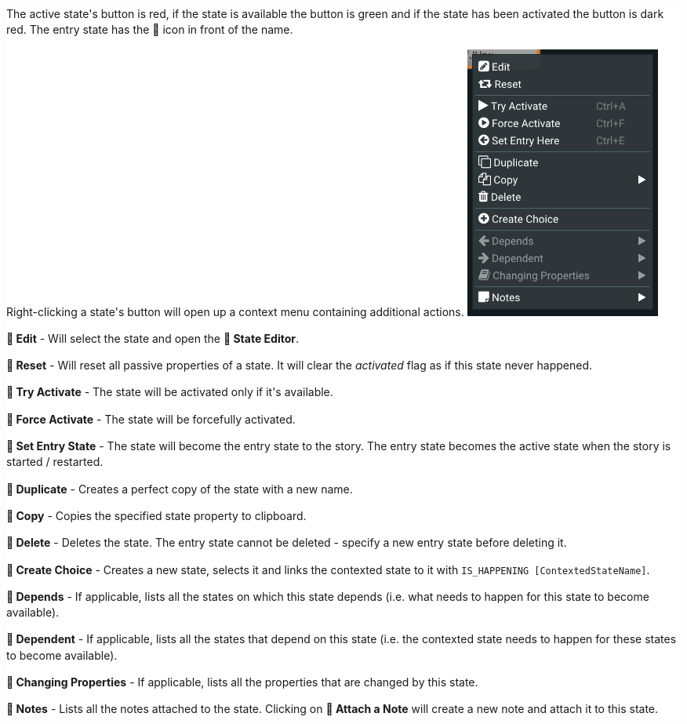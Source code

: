 The active state's button is red, if the state is available the button is green and if the state has been activated the button is dark red. The entry state has the &#xf061; icon in front of the name.

Right-clicking a state's button will open up a context menu containing additional actions. 
![State's context menu](StateContextMenu.png)

**&#xf044; Edit** - Will select the state and open the **&#xf044; State Editor**.

**&#xf079; Reset** - Will reset all passive properties of a state. It will clear the *activated* flag as if this state never happened.

**&#xf04b; Try Activate** - The state will be activated only if it's available.

**&#xf144; Force Activate** - The state will be forcefully activated.

**&#xf0a8; Set Entry State** - The state will become the entry state to the story. The entry state becomes the active state when the story is started / restarted.

**&#xf24d; Duplicate** - Creates a perfect copy of the state with a new name.

**&#xf0c5; Copy** - Copies the specified state property to clipboard.

**&#xf1f8; Delete** - Deletes the state. The entry state cannot be deleted - specify a new entry state before deleting it.

**&#xf055; Create Choice** - Creates a new state, selects it and links the contexted state to it with `IS_HAPPENING [ContextedStateName]`.
 
**&#xf060; Depends** - If applicable, lists all the states on which this state depends (i.e. what needs to happen for this state to become available). 

**&#xf061; Dependent** - If applicable, lists all the states that depend on this state (i.e. the contexted state needs to happen for these states to become available).

**&#xf061; Changing Properties** - If applicable, lists all the properties that are changed by this state.

**&#xf249; Notes** - Lists all the notes attached to the state. Clicking on **&#xf055; Attach a Note** will create a new note and attach it to this state.
